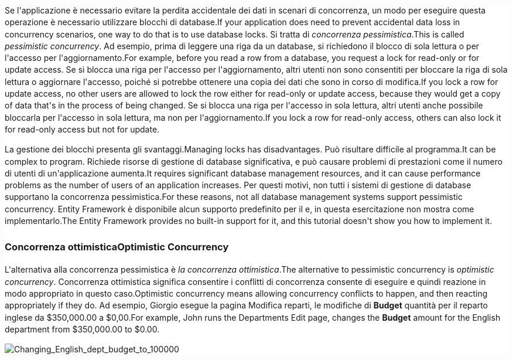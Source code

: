 <span data-ttu-id="a9e51-120">Se l'applicazione è necessario evitare la perdita accidentale dei dati in scenari di concorrenza, un modo per eseguire questa operazione è necessario utilizzare blocchi di database.</span><span class="sxs-lookup"><span data-stu-id="a9e51-120">If your application does need to prevent accidental data loss in concurrency scenarios, one way to do that is to use database locks.</span></span> <span data-ttu-id="a9e51-121">Si tratta di *concorrenza pessimistica*.</span><span class="sxs-lookup"><span data-stu-id="a9e51-121">This is called *pessimistic concurrency*.</span></span> <span data-ttu-id="a9e51-122">Ad esempio, prima di leggere una riga da un database, si richiedono il blocco di sola lettura o per l'accesso per l'aggiornamento.</span><span class="sxs-lookup"><span data-stu-id="a9e51-122">For example, before you read a row from a database, you request a lock for read-only or for update access.</span></span> <span data-ttu-id="a9e51-123">Se si blocca una riga per l'accesso per l'aggiornamento, altri utenti non sono consentiti per bloccare la riga di sola lettura o aggiornare l'accesso, poiché si potrebbe ottenere una copia dei dati che sono in corso di modifica.</span><span class="sxs-lookup"><span data-stu-id="a9e51-123">If you lock a row for update access, no other users are allowed to lock the row either for read-only or update access, because they would get a copy of data that's in the process of being changed.</span></span> <span data-ttu-id="a9e51-124">Se si blocca una riga per l'accesso in sola lettura, altri utenti anche possibile bloccarla per l'accesso in sola lettura, ma non per l'aggiornamento.</span><span class="sxs-lookup"><span data-stu-id="a9e51-124">If you lock a row for read-only access, others can also lock it for read-only access but not for update.</span></span>

<span data-ttu-id="a9e51-125">La gestione dei blocchi presenta gli svantaggi.</span><span class="sxs-lookup"><span data-stu-id="a9e51-125">Managing locks has disadvantages.</span></span> <span data-ttu-id="a9e51-126">Può risultare difficile al programma.</span><span class="sxs-lookup"><span data-stu-id="a9e51-126">It can be complex to program.</span></span> <span data-ttu-id="a9e51-127">Richiede risorse di gestione di database significativa, e può causare problemi di prestazioni come il numero di utenti di un'applicazione aumenta.</span><span class="sxs-lookup"><span data-stu-id="a9e51-127">It requires significant database management resources, and it can cause performance problems as the number of users of an application increases.</span></span> <span data-ttu-id="a9e51-128">Per questi motivi, non tutti i sistemi di gestione di database supportano la concorrenza pessimistica.</span><span class="sxs-lookup"><span data-stu-id="a9e51-128">For these reasons, not all database management systems support pessimistic concurrency.</span></span> <span data-ttu-id="a9e51-129">Entity Framework è disponibile alcun supporto predefinito per il e, in questa esercitazione non mostra come implementarlo.</span><span class="sxs-lookup"><span data-stu-id="a9e51-129">The Entity Framework provides no built-in support for it, and this tutorial doesn't show you how to implement it.</span></span>

### <a name="optimistic-concurrency"></a><span data-ttu-id="a9e51-130">Concorrenza ottimistica</span><span class="sxs-lookup"><span data-stu-id="a9e51-130">Optimistic Concurrency</span></span>

<span data-ttu-id="a9e51-131">L'alternativa alla concorrenza pessimistica è *la concorrenza ottimistica*.</span><span class="sxs-lookup"><span data-stu-id="a9e51-131">The alternative to pessimistic concurrency is *optimistic concurrency*.</span></span> <span data-ttu-id="a9e51-132">Concorrenza ottimistica significa consentire i conflitti di concorrenza consente di eseguire e quindi reazione in modo appropriato in questo caso.</span><span class="sxs-lookup"><span data-stu-id="a9e51-132">Optimistic concurrency means allowing concurrency conflicts to happen, and then reacting appropriately if they do.</span></span> <span data-ttu-id="a9e51-133">Ad esempio, Giorgio esegue la pagina Modifica reparti, le modifiche di **Budget** quantità per il reparto inglese da $350,000.00 a $0,00.</span><span class="sxs-lookup"><span data-stu-id="a9e51-133">For example, John runs the Departments Edit page, changes the **Budget** amount for the English department from $350,000.00 to $0.00.</span></span>

![Changing_English_dept_budget_to_100000](handling-concurrency-with-the-entity-framework-in-an-asp-net-mvc-application/_static/image3.png)

